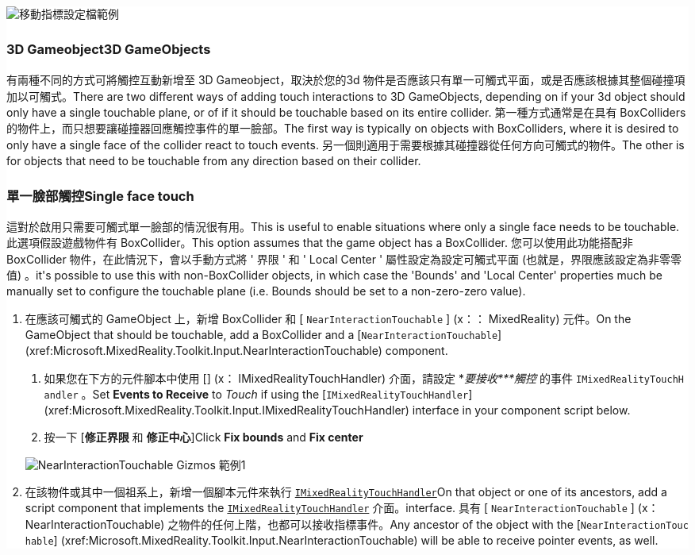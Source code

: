 ![移動指標設定檔範例](../images/input/pointers/PokePointer_MRTKProfile.png)

### <a name="3d-gameobjects"></a><span data-ttu-id="c3000-139">3D Gameobject</span><span class="sxs-lookup"><span data-stu-id="c3000-139">3D GameObjects</span></span>

<span data-ttu-id="c3000-140">有兩種不同的方式可將觸控互動新增至 3D Gameobject，取決於您的3d 物件是否應該只有單一可觸式平面，或是否應該根據其整個碰撞項加以可觸式。</span><span class="sxs-lookup"><span data-stu-id="c3000-140">There are two different ways of adding touch interactions to 3D GameObjects, depending on if your 3d object should only have a single touchable plane, or of if it should be touchable based on its entire collider.</span></span>
<span data-ttu-id="c3000-141">第一種方式通常是在具有 BoxColliders 的物件上，而只想要讓碰撞器回應觸控事件的單一臉部。</span><span class="sxs-lookup"><span data-stu-id="c3000-141">The first way is typically on objects with BoxColliders, where it is desired to only have a single face of the collider react to touch events.</span></span> <span data-ttu-id="c3000-142">另一個則適用于需要根據其碰撞器從任何方向可觸式的物件。</span><span class="sxs-lookup"><span data-stu-id="c3000-142">The other is for objects that need to be touchable from any direction based on their collider.</span></span>

### <a name="single-face-touch"></a><span data-ttu-id="c3000-143">單一臉部觸控</span><span class="sxs-lookup"><span data-stu-id="c3000-143">Single face touch</span></span>

<span data-ttu-id="c3000-144">這對於啟用只需要可觸式單一臉部的情況很有用。</span><span class="sxs-lookup"><span data-stu-id="c3000-144">This is useful to enable situations where only a single face needs to be touchable.</span></span> <span data-ttu-id="c3000-145">此選項假設遊戲物件有 BoxCollider。</span><span class="sxs-lookup"><span data-stu-id="c3000-145">This option assumes that the game object has a BoxCollider.</span></span> <span data-ttu-id="c3000-146">您可以使用此功能搭配非 BoxCollider 物件，在此情況下，會以手動方式將 ' 界限 ' 和 ' Local Center ' 屬性設定為設定可觸式平面 (也就是，界限應該設定為非零零值) 。</span><span class="sxs-lookup"><span data-stu-id="c3000-146">it's possible to use this with non-BoxCollider objects, in which case the 'Bounds' and 'Local Center' properties much be manually set to configure the touchable plane (i.e. Bounds should be set to a non-zero-zero value).</span></span>

1. <span data-ttu-id="c3000-147">在應該可觸式的 GameObject 上，新增 BoxCollider 和 [ `NearInteractionTouchable` ] (x：： MixedReality) 元件。</span><span class="sxs-lookup"><span data-stu-id="c3000-147">On the GameObject that should be touchable, add a BoxCollider and a [`NearInteractionTouchable`] (xref:Microsoft.MixedReality.Toolkit.Input.NearInteractionTouchable) component.</span></span>

    1. <span data-ttu-id="c3000-148">如果您在下方的元件腳本中使用 [] (x： IMixedRealityTouchHandler) 介面，請設定 \**要接收\*\*\*觸控* 的事件 `IMixedRealityTouchHandler` 。</span><span class="sxs-lookup"><span data-stu-id="c3000-148">Set **Events to Receive** to *Touch* if using the [`IMixedRealityTouchHandler`] (xref:Microsoft.MixedReality.Toolkit.Input.IMixedRealityTouchHandler) interface in your component script below.</span></span>

    1. <span data-ttu-id="c3000-149">按一下 [**修正界限** 和 **修正中心**]</span><span class="sxs-lookup"><span data-stu-id="c3000-149">Click **Fix bounds** and **Fix center**</span></span>

    ![NearInteractionTouchable Gizmos 範例1](../images/input/pointers/NearInteractionTouchableSetup.gif)

1. <span data-ttu-id="c3000-151">在該物件或其中一個祖系上，新增一個腳本元件來執行 [`IMixedRealityTouchHandler`](xref:Microsoft.MixedReality.Toolkit.Input.IMixedRealityTouchHandler)</span><span class="sxs-lookup"><span data-stu-id="c3000-151">On that object or one of its ancestors, add a script component that implements the [`IMixedRealityTouchHandler`](xref:Microsoft.MixedReality.Toolkit.Input.IMixedRealityTouchHandler)</span></span>
   <span data-ttu-id="c3000-152">介面。</span><span class="sxs-lookup"><span data-stu-id="c3000-152">interface.</span></span> <span data-ttu-id="c3000-153">具有 [ `NearInteractionTouchable` ] (x： NearInteractionTouchable) 之物件的任何上階，也都可以接收指標事件。</span><span class="sxs-lookup"><span data-stu-id="c3000-153">Any ancestor of the object with the [`NearInteractionTouchable`] (xref:Microsoft.MixedReality.Toolkit.Input.NearInteractionTouchable) will be able to receive pointer events, as well.</span></span>
